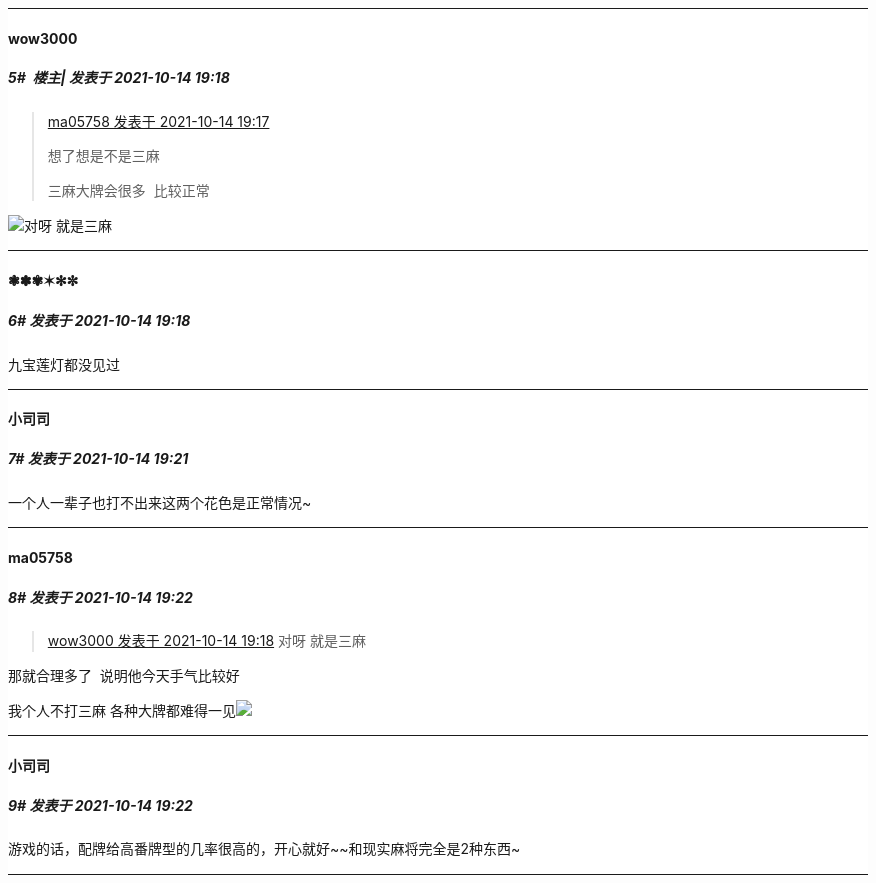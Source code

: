 
*****

####  wow3000  
##### 5#         楼主| 发表于 2021-10-14 19:18


<blockquote><a href="httphttps://bbs.saraba1st.com/2b/forum.php?mod=redirect&amp;goto=findpost&amp;pid=53122517&amp;ptid=2031971" target="_blank">ma05758 发表于 2021-10-14 19:17</a>

想了想是不是三麻

三麻大牌会很多  比较正常</blockquote>
<img src="https://static.saraba1st.com/image/smiley/face2017/009.gif" referrerpolicy="no-referrer">对呀 就是三麻


*****

####  ❃✽✾✶✻✼  
##### 6#       发表于 2021-10-14 19:18


九宝莲灯都没见过


*****

####  小司司  
##### 7#       发表于 2021-10-14 19:21


一个人一辈子也打不出来这两个花色是正常情况~


*****

####  ma05758  
##### 8#       发表于 2021-10-14 19:22


<blockquote><a href="httphttps://bbs.saraba1st.com/2b/forum.php?mod=redirect&amp;goto=findpost&amp;pid=53122527&amp;ptid=2031971" target="_blank">wow3000 发表于 2021-10-14 19:18</a>
对呀 就是三麻</blockquote>
那就合理多了  说明他今天手气比较好

我个人不打三麻 各种大牌都难得一见<img src="https://static.saraba1st.com/image/smiley/face2017/033.png" referrerpolicy="no-referrer">


*****

####  小司司  
##### 9#       发表于 2021-10-14 19:22


游戏的话，配牌给高番牌型的几率很高的，开心就好~~和现实麻将完全是2种东西~


*****
